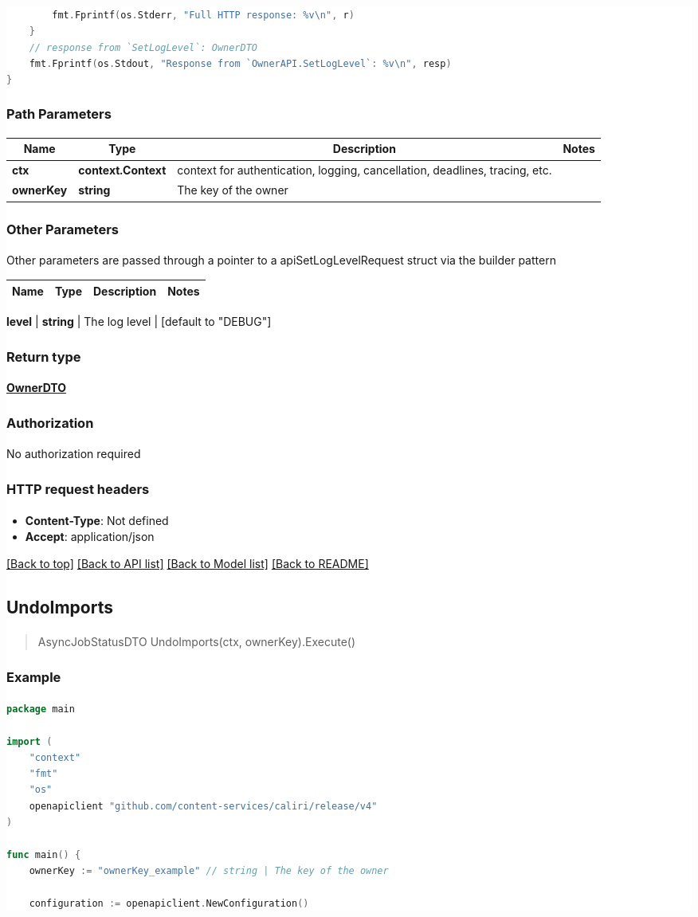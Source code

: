 ```go
		fmt.Fprintf(os.Stderr, "Full HTTP response: %v\n", r)
	}
	// response from `SetLogLevel`: OwnerDTO
	fmt.Fprintf(os.Stdout, "Response from `OwnerAPI.SetLogLevel`: %v\n", resp)
}
```

### Path Parameters


Name | Type | Description  | Notes
------------- | ------------- | ------------- | -------------
**ctx** | **context.Context** | context for authentication, logging, cancellation, deadlines, tracing, etc.
**ownerKey** | **string** | The key of the owner | 

### Other Parameters

Other parameters are passed through a pointer to a apiSetLogLevelRequest struct via the builder pattern


Name | Type | Description  | Notes
------------- | ------------- | ------------- | -------------

 **level** | **string** | The log level | [default to &quot;DEBUG&quot;]

### Return type

[**OwnerDTO**](OwnerDTO.md)

### Authorization

No authorization required

### HTTP request headers

- **Content-Type**: Not defined
- **Accept**: application/json

[[Back to top]](#) [[Back to API list]](../README.md#documentation-for-api-endpoints)
[[Back to Model list]](../README.md#documentation-for-models)
[[Back to README]](../README.md)


## UndoImports

> AsyncJobStatusDTO UndoImports(ctx, ownerKey).Execute()





### Example

```go
package main

import (
	"context"
	"fmt"
	"os"
	openapiclient "github.com/content-services/caliri/release/v4"
)

func main() {
	ownerKey := "ownerKey_example" // string | The key of the owner

	configuration := openapiclient.NewConfiguration()
```